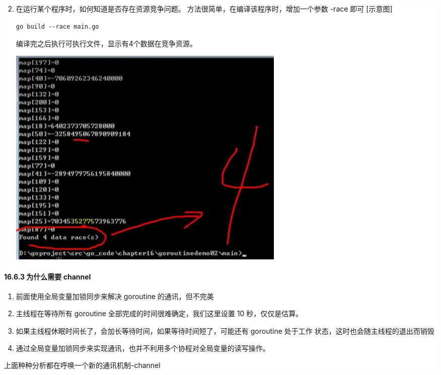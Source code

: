 2) 在运行某个程序时，如何知道是否存在资源竞争问题。 方法很简单，在编译该程序时，增加一个参数 -race 即可 [示意图] 
   
   ```
   go build --race main.go
   ```
   
   编译完之后执行可执行文件，显示有4个数据在竞争资源。
   
   <img src="images/go学习笔记.assets/image-20220913180751101.png" alt="image-20220913180751101" style="zoom:50%;" />

#### 16.6.3 为什么需要 channel

1) 前面使用全局变量加锁同步来解决 goroutine 的通讯，但不完美 

2) 主线程在等待所有 goroutine 全部完成的时间很难确定，我们这里设置 10 秒，仅仅是估算。 

3) 如果主线程休眠时间长了，会加长等待时间，如果等待时间短了，可能还有 goroutine 处于工作 状态，这时也会随主线程的退出而销毁 

4) 通过全局变量加锁同步来实现通讯，也并不利用多个协程对全局变量的读写操作。 

上面种种分析都在呼唤一个新的通讯机制-channel
